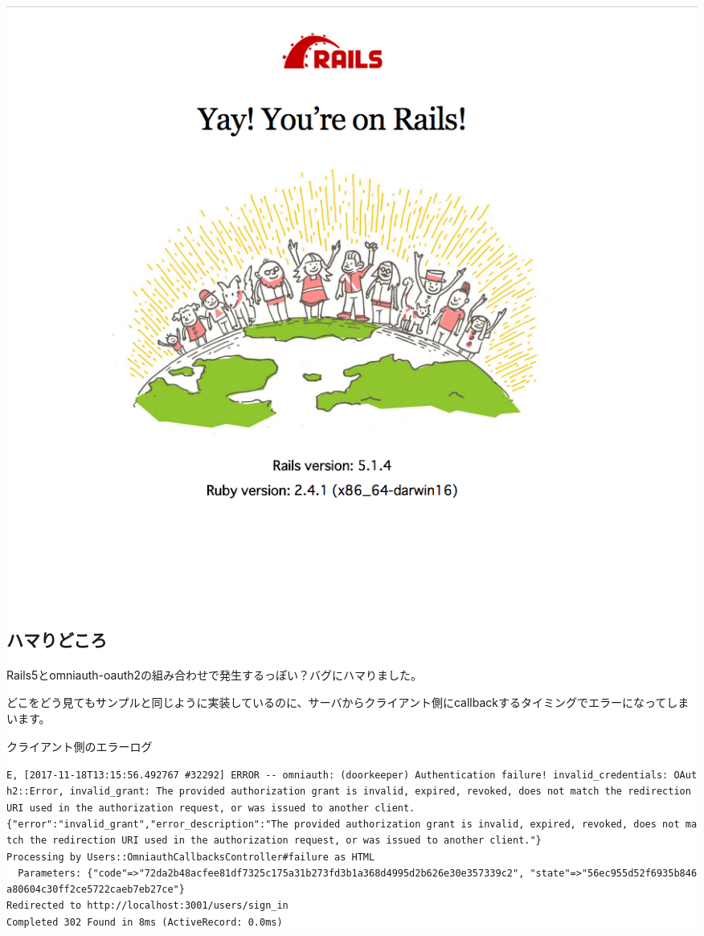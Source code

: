 ![ログイン成功](/images/blog/2017-11-18-rails5-devise-doorkeeper/success.png)

## ハマりどころ

Rails5とomniauth-oauth2の組み合わせで発生するっぽい？バグにハマりました。

どこをどう見てもサンプルと同じように実装しているのに、サーバからクライアント側にcallbackするタイミングでエラーになってしまいます。

クライアント側のエラーログ

```
E, [2017-11-18T13:15:56.492767 #32292] ERROR -- omniauth: (doorkeeper) Authentication failure! invalid_credentials: OAuth2::Error, invalid_grant: The provided authorization grant is invalid, expired, revoked, does not match the redirection URI used in the authorization request, or was issued to another client.
{"error":"invalid_grant","error_description":"The provided authorization grant is invalid, expired, revoked, does not match the redirection URI used in the authorization request, or was issued to another client."}
Processing by Users::OmniauthCallbacksController#failure as HTML
  Parameters: {"code"=>"72da2b48acfee81df7325c175a31b273fd3b1a368d4995d2b626e30e357339c2", "state"=>"56ec955d52f6935b846a80604c30ff2ce5722caeb7eb27ce"}
Redirected to http://localhost:3001/users/sign_in
Completed 302 Found in 8ms (ActiveRecord: 0.0ms)
```

